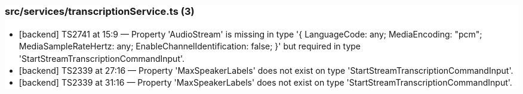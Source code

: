 ### src/services/transcriptionService.ts (3)
- [backend] TS2741 at 15:9 — Property 'AudioStream' is missing in type '{ LanguageCode: any; MediaEncoding: "pcm"; MediaSampleRateHertz: any; EnableChannelIdentification: false; }' but required in type 'StartStreamTranscriptionCommandInput'.
- [backend] TS2339 at 27:16 — Property 'MaxSpeakerLabels' does not exist on type 'StartStreamTranscriptionCommandInput'.
- [backend] TS2339 at 31:16 — Property 'MaxSpeakerLabels' does not exist on type 'StartStreamTranscriptionCommandInput'.